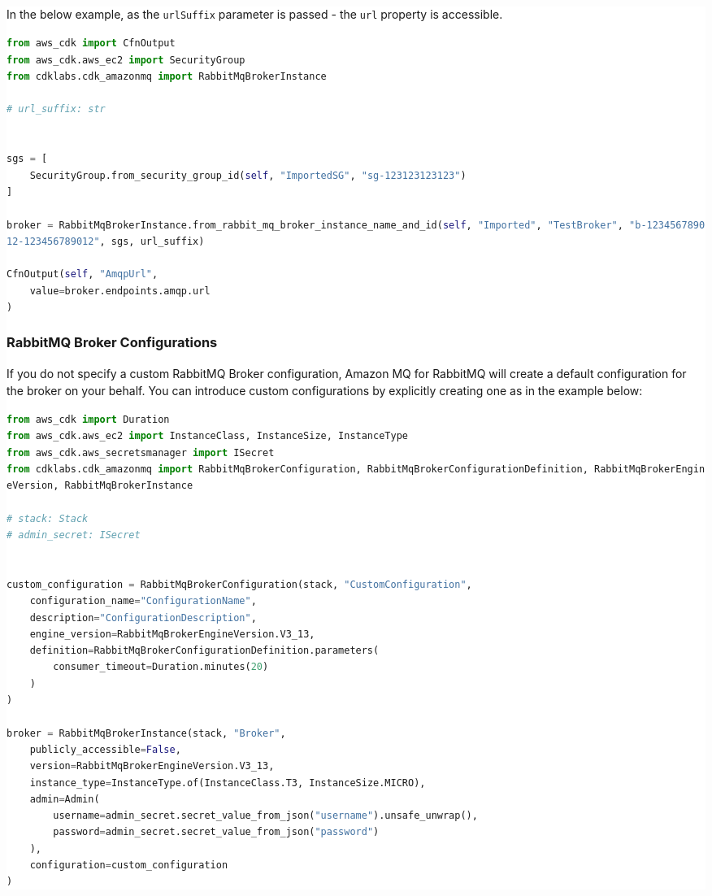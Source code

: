 In the below example, as the `urlSuffix` parameter is passed - the `url` property is accessible.

```python
from aws_cdk import CfnOutput
from aws_cdk.aws_ec2 import SecurityGroup
from cdklabs.cdk_amazonmq import RabbitMqBrokerInstance

# url_suffix: str


sgs = [
    SecurityGroup.from_security_group_id(self, "ImportedSG", "sg-123123123123")
]

broker = RabbitMqBrokerInstance.from_rabbit_mq_broker_instance_name_and_id(self, "Imported", "TestBroker", "b-123456789012-123456789012", sgs, url_suffix)

CfnOutput(self, "AmqpUrl",
    value=broker.endpoints.amqp.url
)
```

### RabbitMQ Broker Configurations

If you do not specify a custom RabbitMQ Broker configuration, Amazon MQ for RabbitMQ will create a default configuration for the broker on your behalf. You can introduce custom configurations by explicitly creating one as in the example below:

```python
from aws_cdk import Duration
from aws_cdk.aws_ec2 import InstanceClass, InstanceSize, InstanceType
from aws_cdk.aws_secretsmanager import ISecret
from cdklabs.cdk_amazonmq import RabbitMqBrokerConfiguration, RabbitMqBrokerConfigurationDefinition, RabbitMqBrokerEngineVersion, RabbitMqBrokerInstance

# stack: Stack
# admin_secret: ISecret


custom_configuration = RabbitMqBrokerConfiguration(stack, "CustomConfiguration",
    configuration_name="ConfigurationName",
    description="ConfigurationDescription",
    engine_version=RabbitMqBrokerEngineVersion.V3_13,
    definition=RabbitMqBrokerConfigurationDefinition.parameters(
        consumer_timeout=Duration.minutes(20)
    )
)

broker = RabbitMqBrokerInstance(stack, "Broker",
    publicly_accessible=False,
    version=RabbitMqBrokerEngineVersion.V3_13,
    instance_type=InstanceType.of(InstanceClass.T3, InstanceSize.MICRO),
    admin=Admin(
        username=admin_secret.secret_value_from_json("username").unsafe_unwrap(),
        password=admin_secret.secret_value_from_json("password")
    ),
    configuration=custom_configuration
)
```
